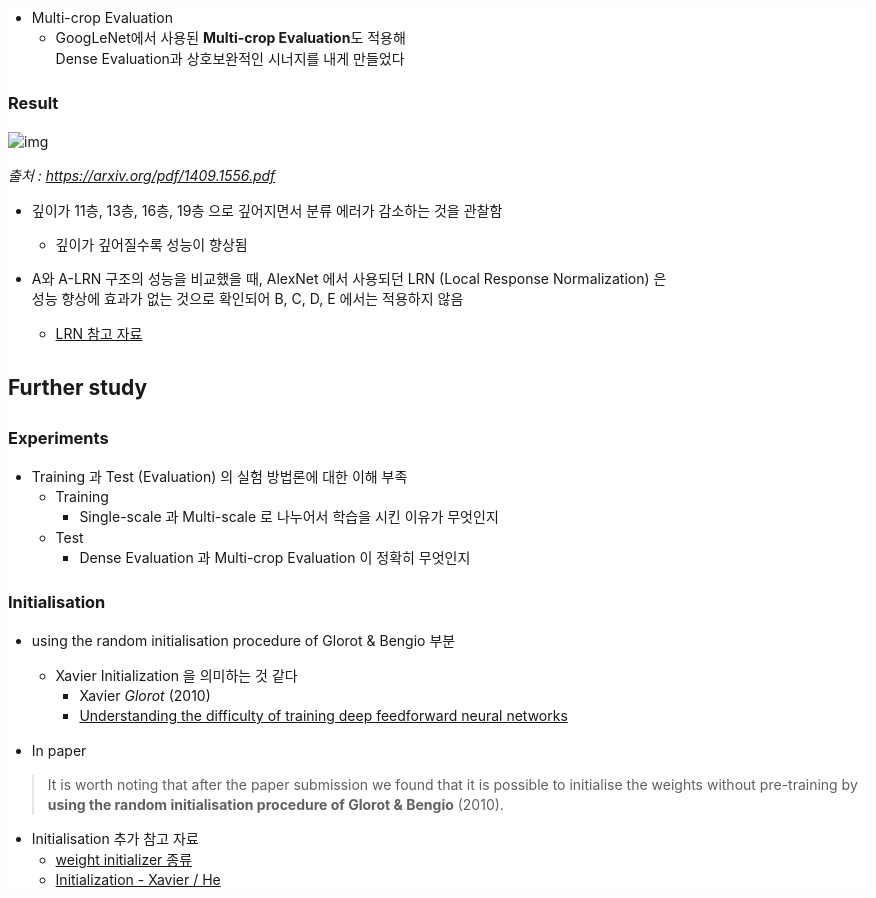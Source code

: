 

- Multi-crop Evaluation
  - GoogLeNet에서 사용된 **Multi-crop Evaluation**도 적용해  
    Dense Evaluation과 상호보완적인 시너지를 내게 만들었다



### Result

![img](https://s2.loli.net/2022/02/08/NOmw3Yxnbzq8Xkt.png)

*출처 : https://arxiv.org/pdf/1409.1556.pdf*



- 깊이가 11층, 13층, 16층, 19층 으로 깊어지면서 분류 에러가 감소하는 것을 관찰함
  - 깊이가 깊어질수록 성능이 향상됨



- A와 A-LRN 구조의 성능을 비교했을 때, AlexNet 에서 사용되던 LRN (Local Response Normalization) 은  
  성능 향상에 효과가 없는 것으로 확인되어 B, C, D, E 에서는 적용하지 않음
  - [LRN 참고 자료](https://taeguu.tistory.com/29)





## Further study

 

### Experiments

- Training 과 Test (Evaluation) 의 실험 방법론에 대한 이해 부족
  - Training
    - Single-scale 과 Multi-scale 로 나누어서 학습을 시킨 이유가 무엇인지
  - Test
    - Dense Evaluation 과 Multi-crop Evaluation 이 정확히 무엇인지



### Initialisation

- using the random initialisation procedure of Glorot & Bengio 부분
  - Xavier Initialization 을 의미하는 것 같다
    - Xavier *Glorot* (2010)
    - [Understanding the difficulty of training deep feedforward neural networks](https://proceedings.mlr.press/v9/glorot10a/glorot10a.pdf)



- In paper

> It is worth noting that after the paper submission we found that it is possible to initialise the weights without pre-training by **using the random initialisation procedure of Glorot & Bengio** (2010).



- Initialisation 추가 참고 자료
  - [weight initializer 종류](https://flonelin.wordpress.com/2018/01/28/weight-initalizer-%EC%A2%85%EB%A5%98/)
  - [Initialization - Xavier / He](https://kjhov195.github.io/2020-01-07-weight_initialization/)
